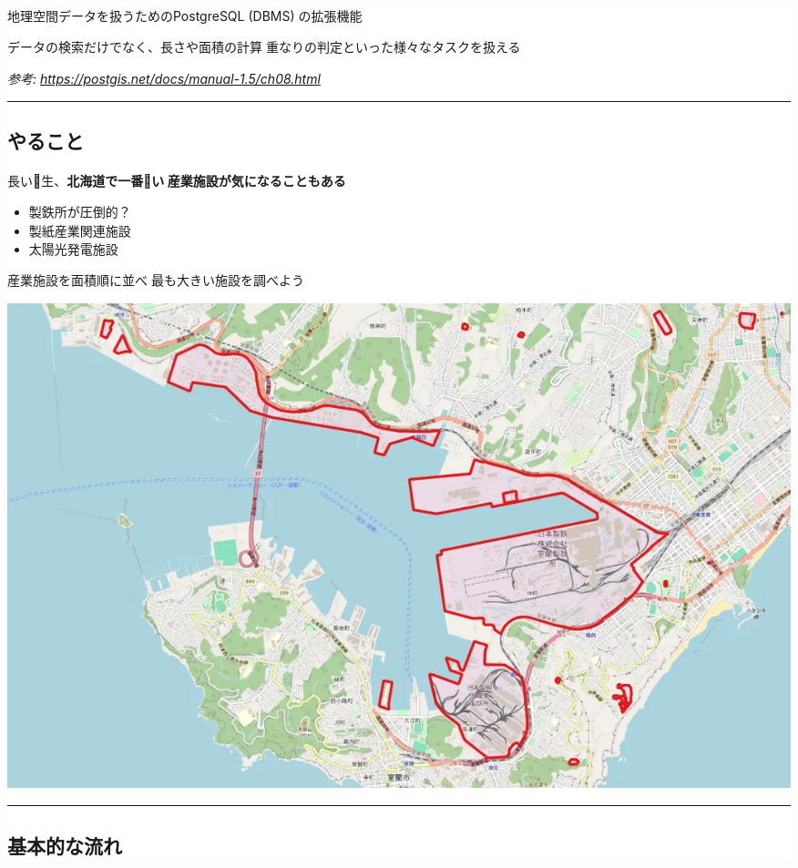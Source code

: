 地理空間データを扱うためのPostgreSQL (DBMS) の拡張機能

データの検索だけでなく、長さや面積の計算
重なりの判定といった様々なタスクを扱える

*参考: https://postgis.net/docs/manual-1.5/ch08.html*


---

## やること

長い🐘生、**北海道で一番🐘い
産業施設が気になることもある**

- 製鉄所が圧倒的？
- 製紙産業関連施設
- 太陽光発電施設

産業施設を面積順に並べ
最も大きい施設を調べよう

![bg right:50% w:900](img/muroran.webp)

---

## 基本的な流れ
